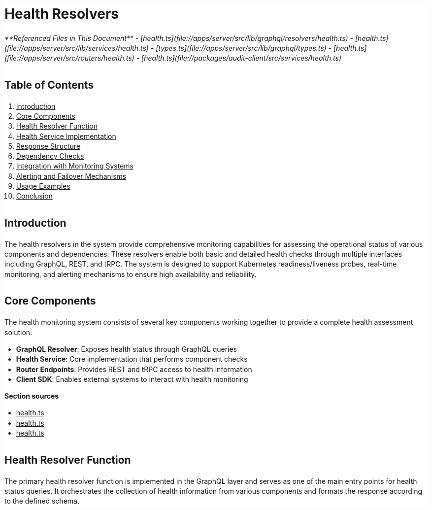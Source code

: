 # Health Resolvers

<cite>
**Referenced Files in This Document**   
- [health.ts](file://apps/server/src/lib/graphql/resolvers/health.ts)
- [health.ts](file://apps/server/src/lib/services/health.ts)
- [types.ts](file://apps/server/src/lib/graphql/types.ts)
- [health.ts](file://apps/server/src/routers/health.ts)
- [health.ts](file://packages/audit-client/src/services/health.ts)
</cite>

## Table of Contents
1. [Introduction](#introduction)
2. [Core Components](#core-components)
3. [Health Resolver Function](#health-resolver-function)
4. [Health Service Implementation](#health-service-implementation)
5. [Response Structure](#response-structure)
6. [Dependency Checks](#dependency-checks)
7. [Integration with Monitoring Systems](#integration-with-monitoring-systems)
8. [Alerting and Failover Mechanisms](#alerting-and-failover-mechanisms)
9. [Usage Examples](#usage-examples)
10. [Conclusion](#conclusion)

## Introduction
The health resolvers in the system provide comprehensive monitoring capabilities for assessing the operational status of various components and dependencies. These resolvers enable both basic and detailed health checks through multiple interfaces including GraphQL, REST, and tRPC. The system is designed to support Kubernetes readiness/liveness probes, real-time monitoring, and alerting mechanisms to ensure high availability and reliability.

## Core Components

The health monitoring system consists of several key components working together to provide a complete health assessment solution:

- **GraphQL Resolver**: Exposes health status through GraphQL queries
- **Health Service**: Core implementation that performs component checks
- **Router Endpoints**: Provides REST and tRPC access to health information
- **Client SDK**: Enables external systems to interact with health monitoring

**Section sources**
- [health.ts](file://apps/server/src/lib/graphql/resolvers/health.ts)
- [health.ts](file://apps/server/src/lib/services/health.ts)
- [health.ts](file://apps/server/src/routers/health.ts)

## Health Resolver Function

The primary health resolver function is implemented in the GraphQL layer and serves as one of the main entry points for health status queries. It orchestrates the collection of health information from various components and formats the response according to the defined schema.
